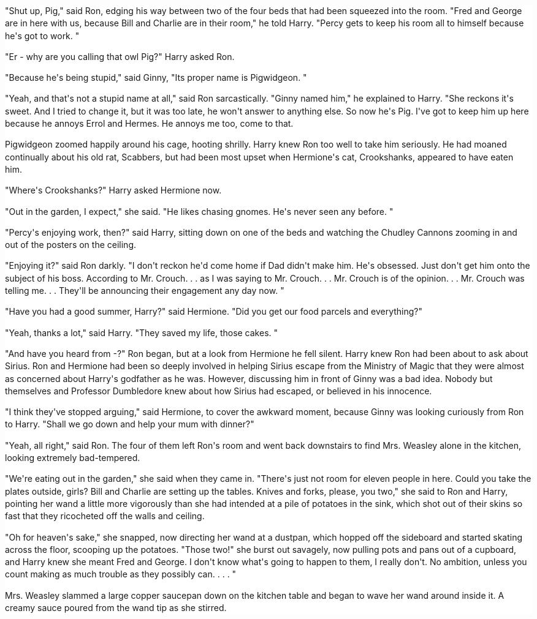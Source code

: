 "Shut up, Pig," said Ron, edging his way between two of the four beds that had been squeezed into the room. "Fred and George are in here with us, because Bill and Charlie are in their room," he told Harry. "Percy gets to keep his room all to himself because he's got to work. "

"Er - why are you calling that owl Pig?" Harry asked Ron. 

"Because he's being stupid," said Ginny, "Its proper name is Pigwidgeon. "

"Yeah, and that's not a stupid name at all," said Ron sarcastically. "Ginny named him," he explained to Harry. "She reckons it's sweet. And I tried to change it, but it was too late, he won't answer to anything else. So now he's Pig. I've got to keep him up here because he annoys Errol and Hermes. He annoys me too, come to that. 

Pigwidgeon zoomed happily around his cage, hooting shrilly. Harry knew Ron too well to take him seriously. He had moaned continually about his old rat, Scabbers, but had been most upset when Hermione's cat, Crookshanks, appeared to have eaten him. 

"Where's Crookshanks?" Harry asked Hermione now. 

"Out in the garden, I expect," she said. "He likes chasing gnomes. He's never seen any before. "

"Percy's enjoying work, then?" said Harry, sitting down on one of the beds and watching the Chudley Cannons zooming in and out of the posters on the ceiling. 

"Enjoying it?" said Ron darkly. "I don't reckon he'd come home if Dad didn't make him. He's obsessed. Just don't get him onto the subject of his boss. According to Mr. Crouch. . . as I was saying to Mr. Crouch. . . Mr. Crouch is of the opinion. . . Mr. Crouch was telling me. . . They'll be announcing their engagement any day now. "

"Have you had a good summer, Harry?" said Hermione. "Did you get our food parcels and everything?"

"Yeah, thanks a lot," said Harry. "They saved my life, those cakes. "

"And have you heard from -?" Ron began, but at a look from Hermione he fell silent. Harry knew Ron had been about to ask about Sirius. Ron and Hermione had been so deeply involved in helping Sirius escape from the Ministry of Magic that they were almost as concerned about Harry's godfather as he was. However, discussing him in front of Ginny was a bad idea. Nobody but themselves and Professor Dumbledore knew about how Sirius had escaped, or believed in his innocence. 

"I think they've stopped arguing," said Hermione, to cover the awkward moment, because Ginny was looking curiously from Ron to Harry. "Shall we go down and help your mum with dinner?"

"Yeah, all right," said Ron. The four of them left Ron's room and went back downstairs to find Mrs. Weasley alone in the kitchen, looking extremely bad-tempered. 

"We're eating out in the garden," she said when they came in. "There's just not room for eleven people in here. Could you take the plates outside, girls? Bill and Charlie are setting up the tables. Knives and forks, please, you two," she said to Ron and Harry, pointing her wand a little more vigorously than she had intended at a pile of potatoes in the sink, which shot out of their skins so fast that they ricocheted off the walls and ceiling. 

"Oh for heaven's sake," she snapped, now directing her wand at a dustpan, which hopped off the sideboard and started skating across the floor, scooping up the potatoes. "Those two!" she burst out savagely, now pulling pots and pans out of a cupboard, and Harry knew she meant Fred and George. I don't know what's going to happen to them, I really don't. No ambition, unless you count making as much trouble as they possibly can. . . . "

Mrs. Weasley slammed a large copper saucepan down on the kitchen table and began to wave her wand around inside it. A creamy sauce poured from the wand tip as she stirred. 
